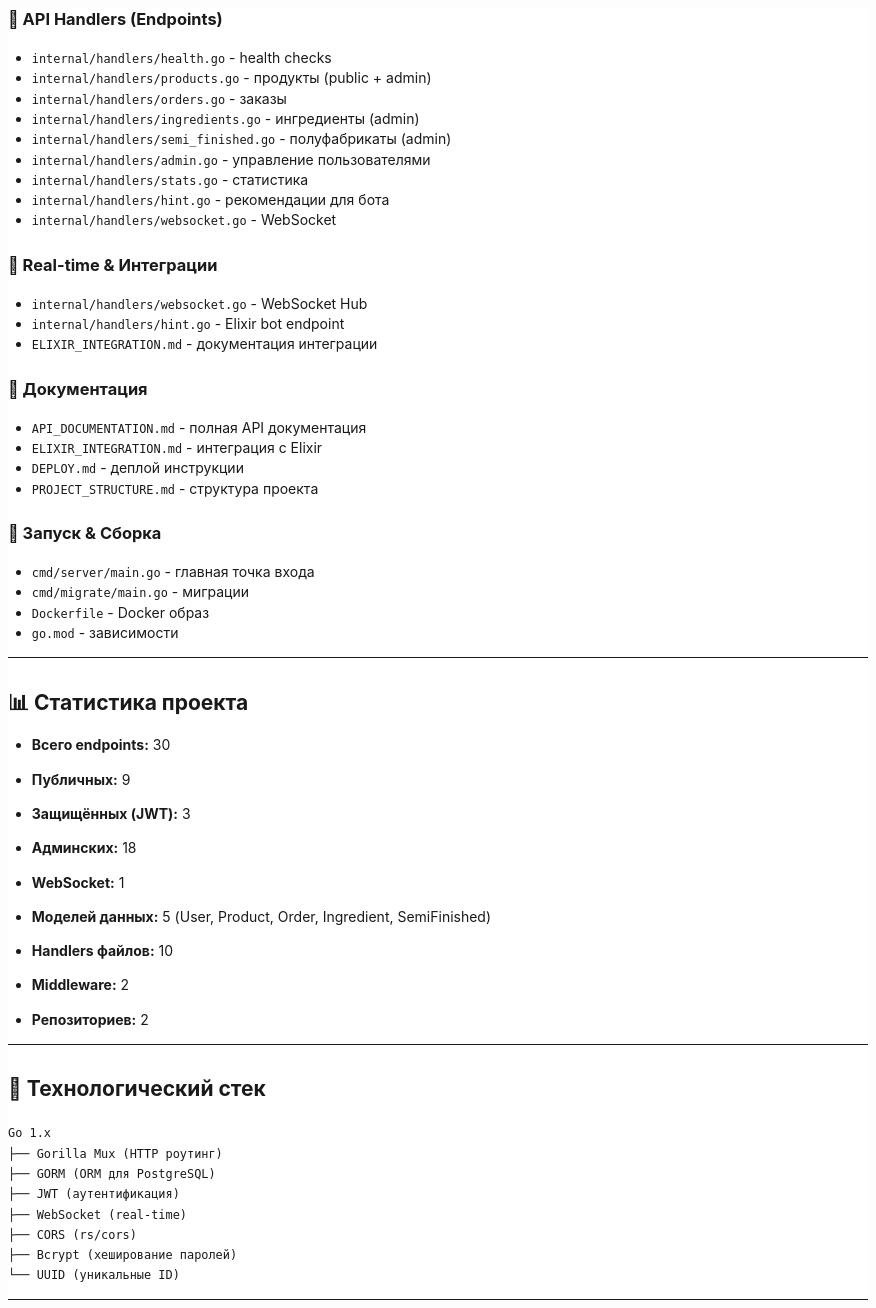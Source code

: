 ### 🎯 API Handlers (Endpoints)
- `internal/handlers/health.go` - health checks
- `internal/handlers/products.go` - продукты (public + admin)
- `internal/handlers/orders.go` - заказы
- `internal/handlers/ingredients.go` - ингредиенты (admin)
- `internal/handlers/semi_finished.go` - полуфабрикаты (admin)
- `internal/handlers/admin.go` - управление пользователями
- `internal/handlers/stats.go` - статистика
- `internal/handlers/hint.go` - рекомендации для бота
- `internal/handlers/websocket.go` - WebSocket

### 📡 Real-time & Интеграции
- `internal/handlers/websocket.go` - WebSocket Hub
- `internal/handlers/hint.go` - Elixir bot endpoint
- `ELIXIR_INTEGRATION.md` - документация интеграции

### 📝 Документация
- `API_DOCUMENTATION.md` - полная API документация
- `ELIXIR_INTEGRATION.md` - интеграция с Elixir
- `DEPLOY.md` - деплой инструкции
- `PROJECT_STRUCTURE.md` - структура проекта

### 🚀 Запуск & Сборка
- `cmd/server/main.go` - главная точка входа
- `cmd/migrate/main.go` - миграции
- `Dockerfile` - Docker образ
- `go.mod` - зависимости

---

## 📊 Статистика проекта

- **Всего endpoints:** 30
- **Публичных:** 9
- **Защищённых (JWT):** 3
- **Админских:** 18
- **WebSocket:** 1

- **Моделей данных:** 5 (User, Product, Order, Ingredient, SemiFinished)
- **Handlers файлов:** 10
- **Middleware:** 2
- **Репозиториев:** 2

---

## 🔧 Технологический стек

```
Go 1.x
├── Gorilla Mux (HTTP роутинг)
├── GORM (ORM для PostgreSQL)
├── JWT (аутентификация)
├── WebSocket (real-time)
├── CORS (rs/cors)
├── Bcrypt (хеширование паролей)
└── UUID (уникальные ID)
```

---